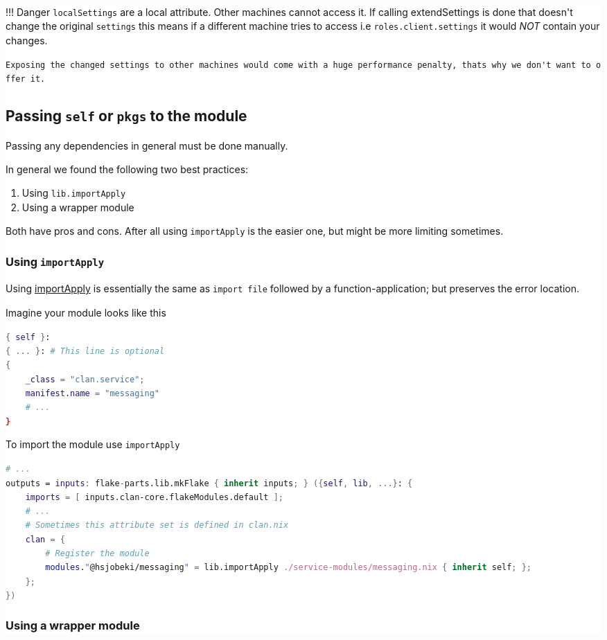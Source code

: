 ```nix title="someservice.nix"
```

!!! Danger
    `localSettings` are a local attribute. Other machines cannot access it.
    If calling extendSettings is done that doesn't change the original `settings` this means if a different machine tries to access i.e `roles.client.settings` it would *NOT* contain your changes.

    Exposing the changed settings to other machines would come with a huge performance penalty, thats why we don't want to offer it.

## Passing `self` or `pkgs` to the module

Passing any dependencies in general must be done manually.

In general we found the following two best practices:

1. Using `lib.importApply`
2. Using a wrapper module

Both have pros and cons. After all using `importApply` is the easier one, but might be more limiting sometimes.

### Using `importApply`

Using [importApply](https://github.com/NixOS/nixpkgs/pull/230588) is essentially the same as `import file` followed by a function-application; but preserves the error location.

Imagine your module looks like this

```nix title="messaging.nix"
{ self }:
{ ... }: # This line is optional
{
    _class = "clan.service";
    manifest.name = "messaging"
    # ...
}
```

To import the module use `importApply`

```nix title="flake.nix"
# ...
outputs = inputs: flake-parts.lib.mkFlake { inherit inputs; } ({self, lib, ...}: {
    imports = [ inputs.clan-core.flakeModules.default ];
    # ...
    # Sometimes this attribute set is defined in clan.nix
    clan = {
        # Register the module
        modules."@hsjobeki/messaging" = lib.importApply ./service-modules/messaging.nix { inherit self; };
    };
})
```

### Using a wrapper module
